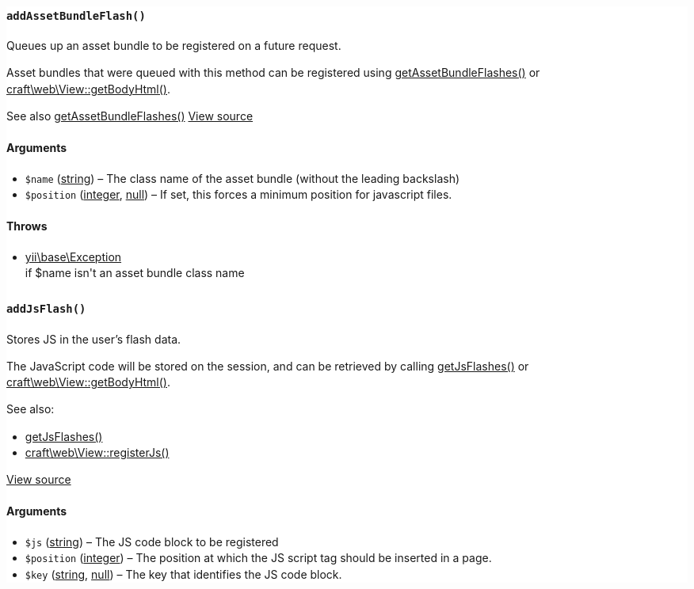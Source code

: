 ### `addAssetBundleFlash()`





Queues up an asset bundle to be registered on a future request.

Asset bundles that were queued with this method can be registered using [getAssetBundleFlashes()](craft-behaviors-sessionbehavior.md#method-getassetbundleflashes) or
[craft\web\View::getBodyHtml()](craft-web-view.md#method-getbodyhtml).

See also [getAssetBundleFlashes()](craft-behaviors-sessionbehavior.md#method-getassetbundleflashes)
[View source](https://github.com/craftcms/cms/blob/master/src/behaviors/SessionBehavior.php#L85-L94)


#### Arguments

- `$name` ([string](http://php.net/language.types.string)) – The class name of the asset bundle (without the leading backslash)
- `$position` ([integer](http://php.net/language.types.integer), [null](http://php.net/language.types.null)) – If set, this forces a minimum position for javascript files.


#### Throws

- [yii\base\Exception](https://www.yiiframework.com/doc/api/2.0/yii-base-exception)\
  if $name isn't an asset bundle class name


### `addJsFlash()`





Stores JS in the user’s flash data.

The JavaScript code will be stored on the session, and can be retrieved
by calling [getJsFlashes()](craft-behaviors-sessionbehavior.md#method-getjsflashes) or [craft\web\View::getBodyHtml()](craft-web-view.md#method-getbodyhtml).

See also:

- [getJsFlashes()](craft-behaviors-sessionbehavior.md#method-getjsflashes)
- [craft\web\View::registerJs()](craft-web-view.md#method-registerjs)

[View source](https://github.com/craftcms/cms/blob/master/src/behaviors/SessionBehavior.php#L121-L126)


#### Arguments

- `$js` ([string](http://php.net/language.types.string)) – The JS code block to be registered
- `$position` ([integer](http://php.net/language.types.integer)) – The position at which the JS script tag should
be inserted in a page.
- `$key` ([string](http://php.net/language.types.string), [null](http://php.net/language.types.null)) – The key that identifies the JS code block.
